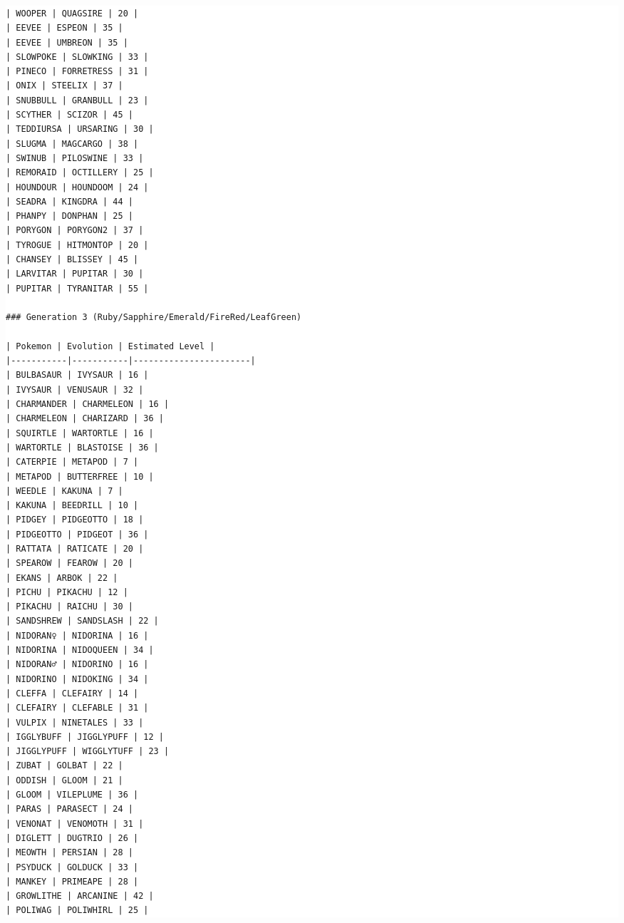 ```
| WOOPER | QUAGSIRE | 20 | 
| EEVEE | ESPEON | 35 | 
| EEVEE | UMBREON | 35 | 
| SLOWPOKE | SLOWKING | 33 | 
| PINECO | FORRETRESS | 31 | 
| ONIX | STEELIX | 37 | 
| SNUBBULL | GRANBULL | 23 | 
| SCYTHER | SCIZOR | 45 | 
| TEDDIURSA | URSARING | 30 | 
| SLUGMA | MAGCARGO | 38 | 
| SWINUB | PILOSWINE | 33 | 
| REMORAID | OCTILLERY | 25 | 
| HOUNDOUR | HOUNDOOM | 24 | 
| SEADRA | KINGDRA | 44 | 
| PHANPY | DONPHAN | 25 | 
| PORYGON | PORYGON2 | 37 | 
| TYROGUE | HITMONTOP | 20 | 
| CHANSEY | BLISSEY | 45 | 
| LARVITAR | PUPITAR | 30 | 
| PUPITAR | TYRANITAR | 55 | 

### Generation 3 (Ruby/Sapphire/Emerald/FireRed/LeafGreen)

| Pokemon | Evolution | Estimated Level |
|-----------|-----------|-----------------------|
| BULBASAUR | IVYSAUR | 16 | 
| IVYSAUR | VENUSAUR | 32 | 
| CHARMANDER | CHARMELEON | 16 | 
| CHARMELEON | CHARIZARD | 36 | 
| SQUIRTLE | WARTORTLE | 16 | 
| WARTORTLE | BLASTOISE | 36 | 
| CATERPIE | METAPOD | 7 | 
| METAPOD | BUTTERFREE | 10 | 
| WEEDLE | KAKUNA | 7 | 
| KAKUNA | BEEDRILL | 10 | 
| PIDGEY | PIDGEOTTO | 18 | 
| PIDGEOTTO | PIDGEOT | 36 | 
| RATTATA | RATICATE | 20 | 
| SPEAROW | FEAROW | 20 | 
| EKANS | ARBOK | 22 | 
| PICHU | PIKACHU | 12 | 
| PIKACHU | RAICHU | 30 | 
| SANDSHREW | SANDSLASH | 22 | 
| NIDORAN♀ | NIDORINA | 16 | 
| NIDORINA | NIDOQUEEN | 34 | 
| NIDORAN♂ | NIDORINO | 16 | 
| NIDORINO | NIDOKING | 34 | 
| CLEFFA | CLEFAIRY | 14 | 
| CLEFAIRY | CLEFABLE | 31 | 
| VULPIX | NINETALES | 33 | 
| IGGLYBUFF | JIGGLYPUFF | 12 | 
| JIGGLYPUFF | WIGGLYTUFF | 23 | 
| ZUBAT | GOLBAT | 22 | 
| ODDISH | GLOOM | 21 | 
| GLOOM | VILEPLUME | 36 | 
| PARAS | PARASECT | 24 | 
| VENONAT | VENOMOTH | 31 | 
| DIGLETT | DUGTRIO | 26 | 
| MEOWTH | PERSIAN | 28 | 
| PSYDUCK | GOLDUCK | 33 | 
| MANKEY | PRIMEAPE | 28 | 
| GROWLITHE | ARCANINE | 42 | 
| POLIWAG | POLIWHIRL | 25 | 
```